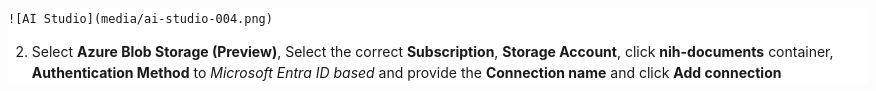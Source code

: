     ![AI Studio](media/ai-studio-004.png)

2. Select **Azure Blob Storage (Preview)**, Select the correct **Subscription**, **Storage Account**, click **nih-documents** container, **Authentication Method** to *Microsoft Entra ID based* and provide the **Connection name** and click **Add connection**

